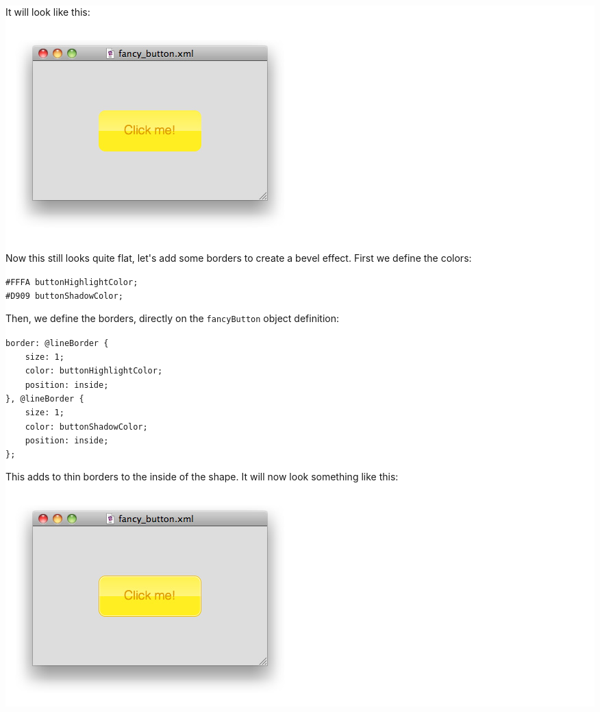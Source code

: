 It will look like this:

![With rounded corners](img/3004.jpg?raw=1)

Now this still looks quite flat, let's add some borders to create a bevel
effect. First we define the colors:

	#FFFA buttonHighlightColor;
	#D909 buttonShadowColor;

Then, we define the borders, directly on the `fancyButton` object definition:

	border: @lineBorder {
		size: 1;
		color: buttonHighlightColor;
		position: inside;
	}, @lineBorder {
		size: 1;
		color: buttonShadowColor;
		position: inside;
	};

This adds to thin borders to the inside of the shape. It will now look
something like this:

![Now with borders, too](img/3005.jpg?raw=1)
